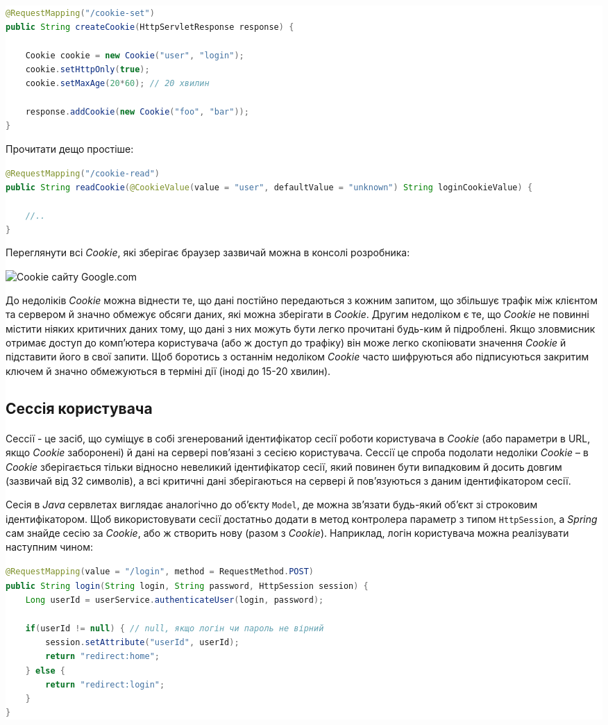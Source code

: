 ```java
@RequestMapping("/cookie-set")
public String createCookie(HttpServletResponse response) {

	Cookie cookie = new Cookie("user", "login");
	cookie.setHttpOnly(true);
	cookie.setMaxAge(20*60); // 20 хвилин

    response.addCookie(new Cookie("foo", "bar"));
}
```

Прочитати дещо простіше:

```java
@RequestMapping("/cookie-read")
public String readCookie(@CookieValue(value = "user", defaultValue = "unknown") String loginCookieValue) {
 
    //..
}
```

Переглянути всі *Cookie*, які зберігає браузер зазвичай можна в консолі розробника:

![Cookie сайту Google.com](https://github.com/Ot-WebCourse/web_lections/raw/lections/img/cookies-browser-view.png)

До недоліків *Cookie* можна віднести те, що дані постійно передаються з кожним запитом, що збільшує трафік між клієнтом та сервером й значно обмежує обсяги даних, які можна зберігати в *Cookie*. Другим недоліком є те, що *Cookie* не повинні містити ніяких критичних даних тому, що дані з них можуть бути легко прочитані будь-ким й підроблені. Якщо зловмисник отримає доступ до комп’ютера користувача (або ж доступ до трафіку) він може легко скопіювати значення *Cookie* й підставити його в свої запити. Щоб боротись з останнім недоліком *Сookie* часто шифруються або підписуються закритим ключем й значно обмежуються в терміні дії (іноді до 15-20 хвилин).

Сессія користувача
------------

Сессії - це засіб, що суміщує в собі згенерований ідентифікатор сесії роботи користувача в *Cookie* (або параметри в URL, якщо *Cookie* заборонені) й дані на сервері пов’язані з сесією користувача. Сессії це спроба подолати недоліки *Cookie* – в *Cookie* зберігається тільки відносно невеликий ідентифікатор сесії, який повинен бути випадковим й досить довгим (зазвичай від 32 символів), а всі критичні дані зберігаються на сервері й пов’язуються з даним ідентифікатором сесії. 

Сесія в *Java* сервлетах виглядає аналогічно до об’єкту `Model`, де можна зв’язати будь-який об’єкт зі строковим ідентифікатором. Щоб використовувати сесії достатньо додати в метод контролера параметр з типом `HttpSession`, а *Spring* сам знайде сесію за *Cookie*, або ж створить нову (разом з *Cookie*). Наприклад, логін користувача можна реалізувати наступним чином:

```java
@RequestMapping(value = "/login", method = RequestMethod.POST)
public String login(String login, String password, HttpSession session) {
	Long userId = userService.authenticateUser(login, password);
	
	if(userId != null) { // null, якщо логін чи пароль не вірний
		session.setAttribute("userId", userId);
		return "redirect:home";
	} else {
		return "redirect:login";
	}
}
```
